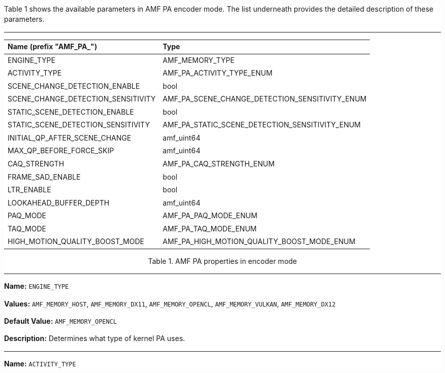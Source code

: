 Table 1 shows the available parameters in AMF PA encoder mode. The list underneath provides the detailed description of these parameters.

---

| Name (prefix "AMF_PA_")            | Type                                           |
| :--------------------------------- | :--------------------------------------------- |
| ENGINE_TYPE                        | AMF_MEMORY_TYPE                                |
| ACTIVITY_TYPE                      | AMF_PA_ACTIVITY_TYPE_ENUM                      |
| SCENE_CHANGE_DETECTION_ENABLE      | bool                                           |
| SCENE_CHANGE_DETECTION_SENSITIVITY | AMF_PA_SCENE_CHANGE_DETECTION_SENSITIVITY_ENUM |
| STATIC_SCENE_DETECTION_ENABLE      | bool                                           |
| STATIC_SCENE_DETECTION_SENSITIVITY | AMF_PA_STATIC_SCENE_DETECTION_SENSITIVITY_ENUM |
| INITIAL_QP_AFTER_SCENE_CHANGE      | amf_uint64                                     |
| MAX_QP_BEFORE_FORCE_SKIP           | amf_uint64                                     |
| CAQ_STRENGTH                       | AMF_PA_CAQ_STRENGTH_ENUM                       |
| FRAME_SAD_ENABLE                   | bool                                           |
| LTR_ENABLE                         | bool                                           |
| LOOKAHEAD_BUFFER_DEPTH             | amf_uint64                                     |
| PAQ_MODE                           | AMF_PA_PAQ_MODE_ENUM                           |
| TAQ_MODE                           | AMF_PA_TAQ_MODE_ENUM                           |
| HIGH_MOTION_QUALITY_BOOST_MODE     | AMF_PA_HIGH_MOTION_QUALITY_BOOST_MODE_ENUM     |

<p align="center">
Table 1. AMF PA properties in encoder mode
</p>

---

**Name:**
`ENGINE_TYPE`

**Values:**
`AMF_MEMORY_HOST`, `AMF_MEMORY_DX11`, `AMF_MEMORY_OPENCL`, `AMF_MEMORY_VULKAN`, `AMF_MEMORY_DX12`

**Default Value:**
`AMF_MEMORY_OPENCL`

**Description:**
Determines what type of kernel PA uses.

---

**Name:**
`ACTIVITY_TYPE`
